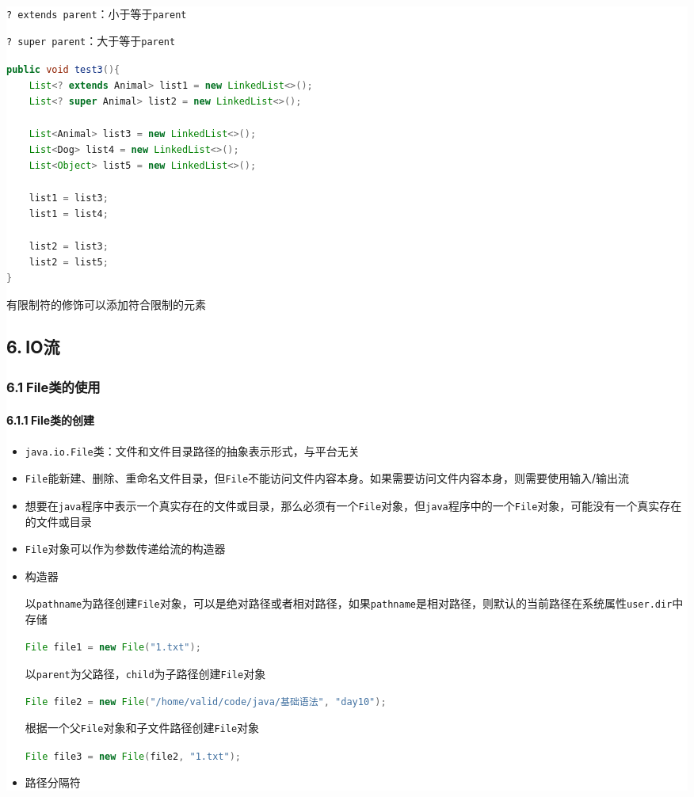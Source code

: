 `? extends parent`：小于等于`parent`

`? super parent`：大于等于`parent`

```java
public void test3(){
    List<? extends Animal> list1 = new LinkedList<>();
    List<? super Animal> list2 = new LinkedList<>();

    List<Animal> list3 = new LinkedList<>();
    List<Dog> list4 = new LinkedList<>();
    List<Object> list5 = new LinkedList<>();

    list1 = list3;
    list1 = list4;

    list2 = list3;
    list2 = list5;
}
```

有限制符的修饰可以添加符合限制的元素

## 6. IO流

### 6.1 File类的使用

#### 6.1.1 File类的创建

- `java.io.File`类：文件和文件目录路径的抽象表示形式，与平台无关

- `File`能新建、删除、重命名文件目录，但`File`不能访问文件内容本身。如果需要访问文件内容本身，则需要使用输入/输出流

- 想要在`java`程序中表示一个真实存在的文件或目录，那么必须有一个`File`对象，但`java`程序中的一个`File`对象，可能没有一个真实存在的文件或目录

- `File`对象可以作为参数传递给流的构造器

- 构造器

  以`pathname`为路径创建`File`对象，可以是绝对路径或者相对路径，如果`pathname`是相对路径，则默认的当前路径在系统属性`user.dir`中存储

  ```java
  File file1 = new File("1.txt");
  ```

  以`parent`为父路径，`child`为子路径创建`File`对象

  ```java
  File file2 = new File("/home/valid/code/java/基础语法", "day10");
  ```

  根据一个父`File`对象和子文件路径创建`File`对象

  ```java
  File file3 = new File(file2, "1.txt");
  ```

- 路径分隔符
